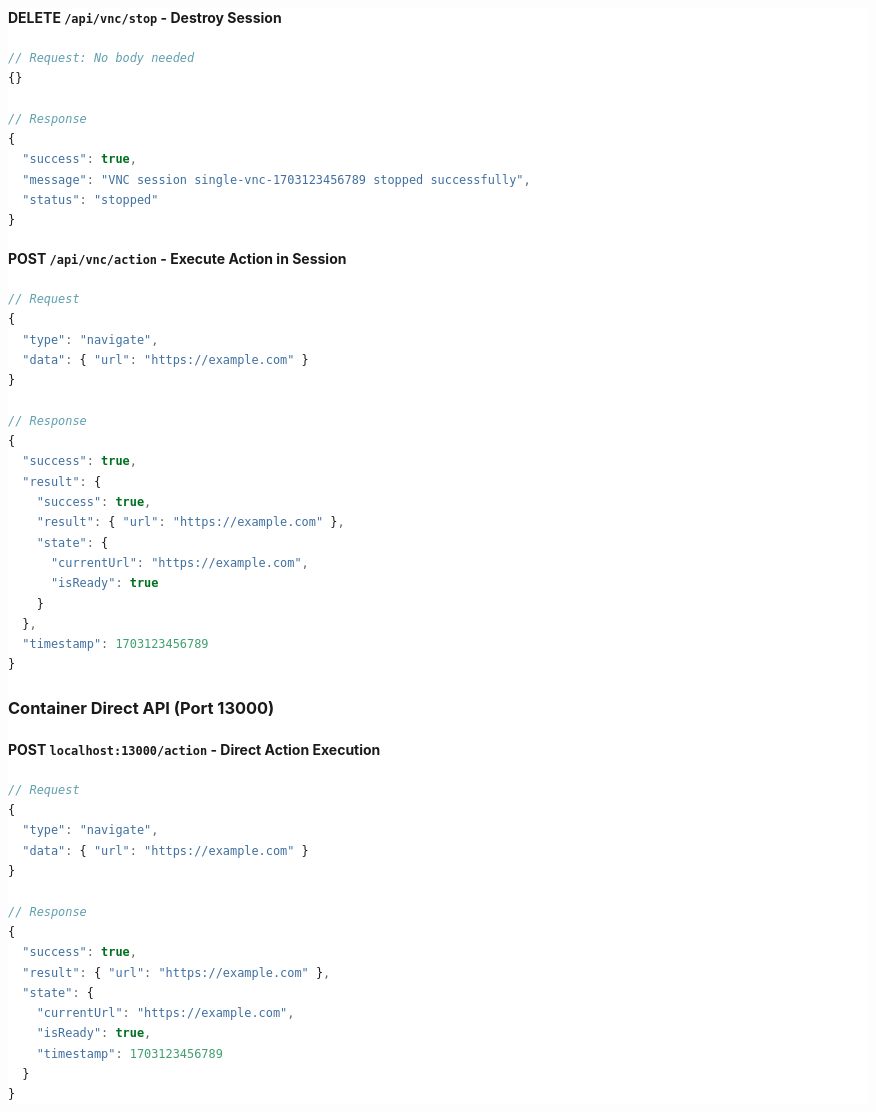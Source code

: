 #### **DELETE `/api/vnc/stop`** - Destroy Session
```typescript
// Request: No body needed
{}

// Response
{
  "success": true,
  "message": "VNC session single-vnc-1703123456789 stopped successfully",
  "status": "stopped"
}
```

#### **POST `/api/vnc/action`** - Execute Action in Session
```typescript
// Request
{
  "type": "navigate",
  "data": { "url": "https://example.com" }
}

// Response
{
  "success": true,
  "result": {
    "success": true,
    "result": { "url": "https://example.com" },
    "state": {
      "currentUrl": "https://example.com",
      "isReady": true
    }
  },
  "timestamp": 1703123456789
}
```

### **Container Direct API (Port 13000)**

#### **POST `localhost:13000/action`** - Direct Action Execution
```typescript
// Request
{
  "type": "navigate",
  "data": { "url": "https://example.com" }
}

// Response
{
  "success": true,
  "result": { "url": "https://example.com" },
  "state": {
    "currentUrl": "https://example.com",
    "isReady": true,
    "timestamp": 1703123456789
  }
}
```
